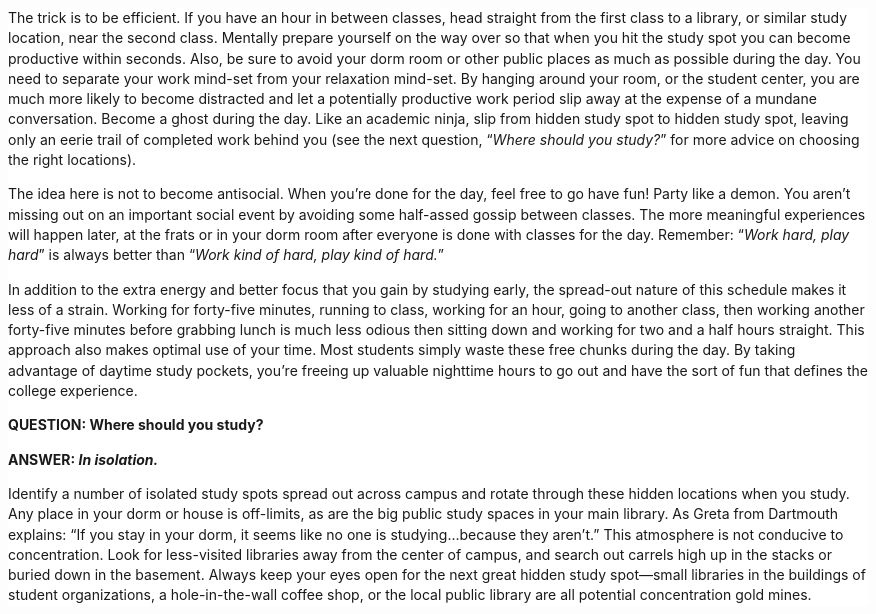The trick is to be efficient. If you have an hour in
between classes, head straight from the first class to
a library, or similar study location, near the second
class. Mentally prepare yourself on the way over so
that when you hit the study spot you can become
productive within seconds. Also, be sure to avoid
your dorm room or other public places as much as
possible during the day. You need to separate your
work mind-set from your relaxation mind-set. By
hanging around your room, or the student center, you
are much more likely to become distracted and let a
potentially productive work period slip away at the
expense of a mundane conversation. Become a
ghost during the day. Like an academic ninja, slip
from hidden study spot to hidden study spot, leaving
only an eerie trail of completed work behind you (see
the next question, “*Where should you study?*” for
more advice on choosing the right locations).

The idea here is not to become antisocial. When
you’re done for the day, feel free to go have fun!
Party like a demon. You aren’t missing out on an
important social event by avoiding some half-assed
gossip between classes. The more meaningful
experiences will happen later, at the frats or in your
dorm room after everyone is done with classes for
the day. Remember: “*Work hard, play hard*” is
always better than “*Work kind of hard, play kind of
hard.*”

In addition to the extra energy and better focus that
you gain by studying early, the spread-out nature of
this schedule makes it less of a strain. Working for
forty-five minutes, running to class, working for an
hour, going to another class, then working another
forty-five minutes before grabbing lunch is much less
odious then sitting down and working for two and a
half hours straight. This approach also makes
optimal use of your time. Most students simply waste
these free chunks during the day. By taking
advantage of daytime study pockets, you’re freeing
up valuable nighttime hours to go out and have the
sort of fun that defines the college experience.

**QUESTION: Where should you study?**

**ANSWER: *In isolation.***

Identify a number of isolated study spots spread out
across campus and rotate through these hidden
locations when you study. Any place in your dorm or
house is off-limits, as are the big public study
spaces in your main library. As Greta from
Dartmouth explains: “If you stay in your dorm, it
seems like no one is studying...because they
aren’t.” This atmosphere is not conducive to
concentration. Look for less-visited libraries away
from the center of campus, and search out carrels
high up in the stacks or buried down in the
basement. Always keep your eyes open for the next
great hidden study spot—small libraries in the
buildings of student organizations, a hole-in-the-wall
coffee shop, or the local public library are all
potential concentration gold mines.
